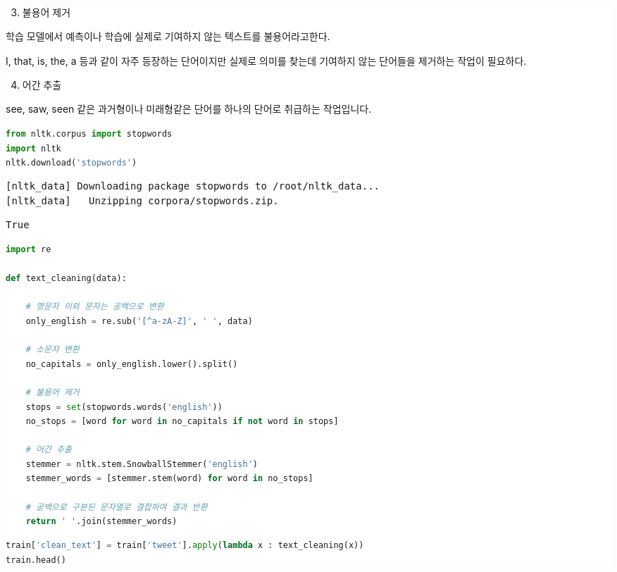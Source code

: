 
3. 불용어 제거



학습 모델에서 예측이나 학습에 실제로 기여하지 않는 텍스트를 불용어라고한다.

I, that, is, the, a  등과 같이 자주 등장하는 단어이지만 실제로 의미를 찾는데 기여하지 않는 단어들을 제거하는 작업이 필요하다.



4. 어간 추출



see, saw, seen 같은 과거형이나 미래형같은 단어를 하나의 단어로 취급하는 작업입니다.



```python
from nltk.corpus import stopwords
import nltk
nltk.download('stopwords')
```

<pre>
[nltk_data] Downloading package stopwords to /root/nltk_data...
[nltk_data]   Unzipping corpora/stopwords.zip.
</pre>
<pre>
True
</pre>

```python
import re

def text_cleaning(data):
 
    # 영문자 이외 문자는 공백으로 변환
    only_english = re.sub('[^a-zA-Z]', ' ', data)
 
    # 소문자 변환
    no_capitals = only_english.lower().split()
 
    # 불용어 제거
    stops = set(stopwords.words('english'))
    no_stops = [word for word in no_capitals if not word in stops]
 
    # 어간 추출
    stemmer = nltk.stem.SnowballStemmer('english')
    stemmer_words = [stemmer.stem(word) for word in no_stops]
 
    # 공백으로 구분된 문자열로 결합하여 결과 반환
    return ' '.join(stemmer_words)
```


```python
train['clean_text'] = train['tweet'].apply(lambda x : text_cleaning(x))
train.head()
```

